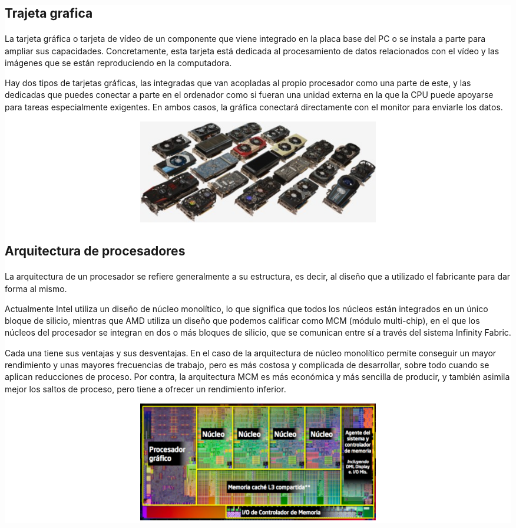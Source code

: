 
## Trajeta grafica

La tarjeta gráfica o tarjeta de vídeo de un componente que viene integrado en la placa base del PC o se instala a parte para ampliar sus capacidades. Concretamente, esta tarjeta está dedicada al procesamiento de datos relacionados con el vídeo y las imágenes que se están reproduciendo en la computadora.

Hay dos tipos de tarjetas gráficas, las integradas que van acopladas al propio procesador como una parte de este, y las dedicadas que puedes conectar a parte en el ordenador como si fueran una unidad externa en la que la CPU puede apoyarse para tareas especialmente exigentes. En ambos casos, la gráfica conectará directamente con el monitor para enviarle los datos.

<p align="center">
  <img src="TarjetaGrafica.jpg" width="400" title="Tarjeta Gráfica">
</p>

## Arquitectura de procesadores

La arquitectura de un procesador se refiere generalmente a su estructura, es decir, al diseño que a utilizado el fabricante para dar forma al mismo.

Actualmente Intel utiliza un diseño de núcleo monolítico, lo que significa que todos los núcleos están integrados en un único bloque de silicio, mientras que AMD utiliza un diseño que podemos calificar como MCM (módulo multi-chip), en el que los núcleos del procesador se integran en dos o más bloques de silicio, que se comunican entre sí a través del sistema Infinity Fabric.

Cada una tiene sus ventajas y sus desventajas. En el caso de la arquitectura de núcleo monolítico permite conseguir un mayor rendimiento y unas mayores frecuencias de trabajo, pero es más costosa y complicada de desarrollar, sobre todo cuando se aplican reducciones de proceso. Por contra, la arquitectura MCM es más económica y más sencilla de producir, y también asimila mejor los saltos de proceso, pero tiene a ofrecer un rendimiento inferior.

<p align="center">
  <img src="ArquitecturaProcesador.png" width="400" title="Arquitectura de Procesador">
</p>
